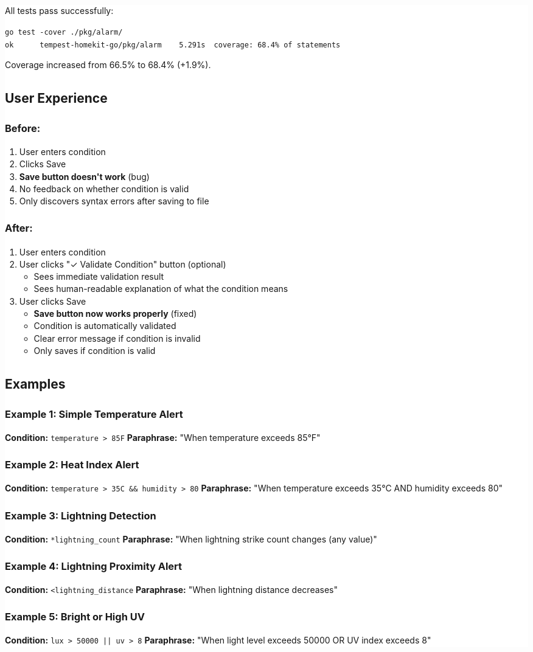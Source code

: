 All tests pass successfully:
```
go test -cover ./pkg/alarm/
ok      tempest-homekit-go/pkg/alarm    5.291s  coverage: 68.4% of statements
```

Coverage increased from 66.5% to 68.4% (+1.9%).

## User Experience

### Before:
1. User enters condition
2. Clicks Save
3. **Save button doesn't work** (bug)
4. No feedback on whether condition is valid
5. Only discovers syntax errors after saving to file

### After:
1. User enters condition
2. User clicks "✓ Validate Condition" button (optional)
   - Sees immediate validation result
   - Sees human-readable explanation of what the condition means
3. User clicks Save
   - **Save button now works properly** (fixed)
   - Condition is automatically validated
   - Clear error message if condition is invalid
   - Only saves if condition is valid

## Examples

### Example 1: Simple Temperature Alert
**Condition:** `temperature > 85F`
**Paraphrase:** "When temperature exceeds 85°F"

### Example 2: Heat Index Alert
**Condition:** `temperature > 35C && humidity > 80`
**Paraphrase:** "When temperature exceeds 35°C AND humidity exceeds 80"

### Example 3: Lightning Detection
**Condition:** `*lightning_count`
**Paraphrase:** "When lightning strike count changes (any value)"

### Example 4: Lightning Proximity Alert
**Condition:** `<lightning_distance`
**Paraphrase:** "When lightning distance decreases"

### Example 5: Bright or High UV
**Condition:** `lux > 50000 || uv > 8`
**Paraphrase:** "When light level exceeds 50000 OR UV index exceeds 8"
